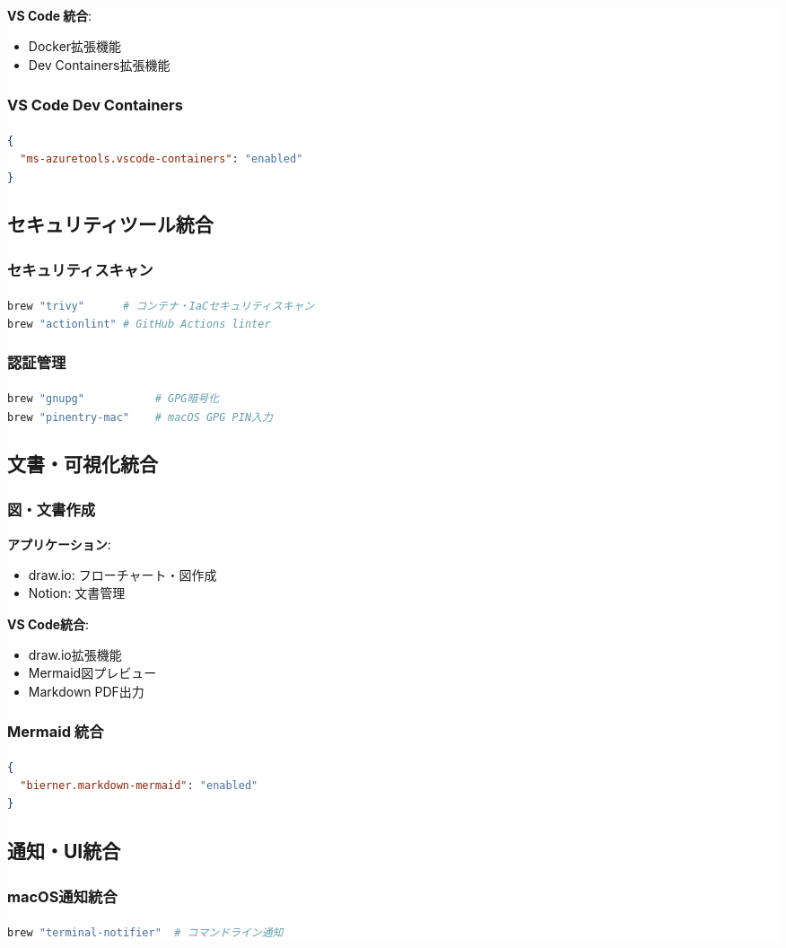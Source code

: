 **VS Code 統合**:
- Docker拡張機能
- Dev Containers拡張機能

### VS Code Dev Containers
```json
{
  "ms-azuretools.vscode-containers": "enabled"
}
```

## セキュリティツール統合

### セキュリティスキャン
```bash
brew "trivy"      # コンテナ・IaCセキュリティスキャン
brew "actionlint" # GitHub Actions linter
```

### 認証管理
```bash
brew "gnupg"           # GPG暗号化
brew "pinentry-mac"    # macOS GPG PIN入力
```

## 文書・可視化統合

### 図・文書作成
**アプリケーション**:
- draw.io: フローチャート・図作成
- Notion: 文書管理

**VS Code統合**:
- draw.io拡張機能
- Mermaid図プレビュー
- Markdown PDF出力

### Mermaid 統合
```json
{
  "bierner.markdown-mermaid": "enabled"
}
```

## 通知・UI統合

### macOS通知統合
```bash
brew "terminal-notifier"  # コマンドライン通知
```
